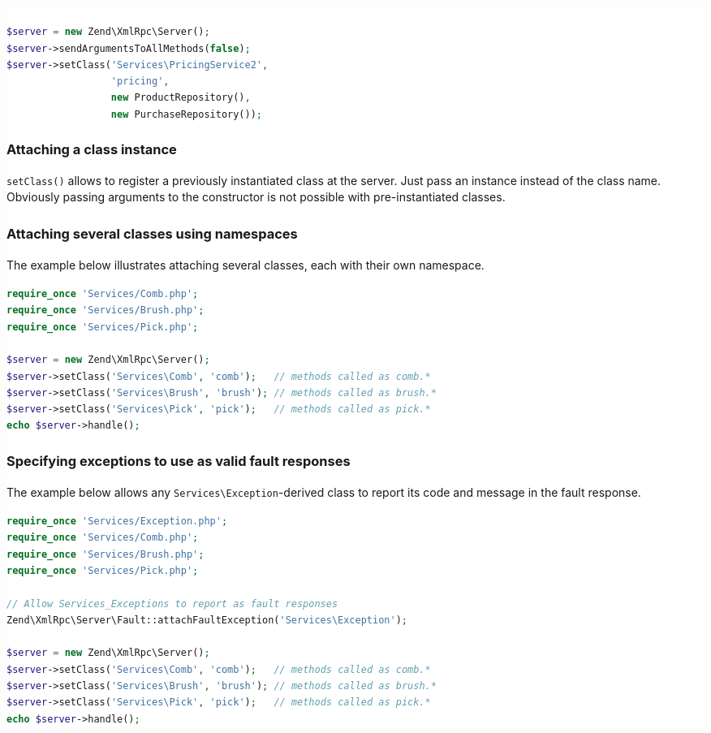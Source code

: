 ```php

$server = new Zend\XmlRpc\Server();
$server->sendArgumentsToAllMethods(false);
$server->setClass('Services\PricingService2',
                  'pricing',
                  new ProductRepository(),
                  new PurchaseRepository());
```

### Attaching a class instance

`setClass()` allows to register a previously instantiated class at the server. Just pass an instance
instead of the class name. Obviously passing arguments to the constructor is not possible with
pre-instantiated classes.

### Attaching several classes using namespaces

The example below illustrates attaching several classes, each with their own namespace.

```php
require_once 'Services/Comb.php';
require_once 'Services/Brush.php';
require_once 'Services/Pick.php';

$server = new Zend\XmlRpc\Server();
$server->setClass('Services\Comb', 'comb');   // methods called as comb.*
$server->setClass('Services\Brush', 'brush'); // methods called as brush.*
$server->setClass('Services\Pick', 'pick');   // methods called as pick.*
echo $server->handle();
```

### Specifying exceptions to use as valid fault responses

The example below allows any `Services\Exception`-derived class to report its code and message in
the fault response.

```php
require_once 'Services/Exception.php';
require_once 'Services/Comb.php';
require_once 'Services/Brush.php';
require_once 'Services/Pick.php';

// Allow Services_Exceptions to report as fault responses
Zend\XmlRpc\Server\Fault::attachFaultException('Services\Exception');

$server = new Zend\XmlRpc\Server();
$server->setClass('Services\Comb', 'comb');   // methods called as comb.*
$server->setClass('Services\Brush', 'brush'); // methods called as brush.*
$server->setClass('Services\Pick', 'pick');   // methods called as pick.*
echo $server->handle();
```
